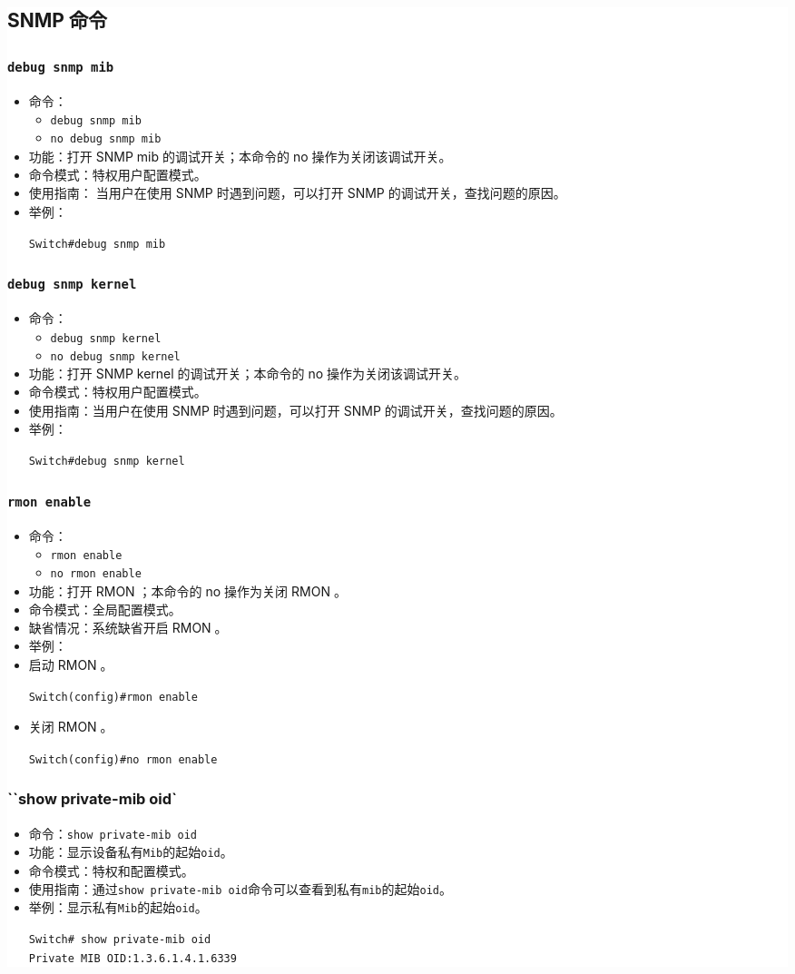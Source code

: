 ## SNMP 命令 

### `debug snmp mib`

- 命令：
  + `debug snmp mib`
  + `no debug snmp mib`
- 功能：打开 SNMP mib 的调试开关；本命令的 no 操作为关闭该调试开关。
- 命令模式：特权用户配置模式。
- 使用指南： 当用户在使用 SNMP 时遇到问题，可以打开 SNMP 的调试开关，查找问题的原因。
- 举例：
  ```text
  Switch#debug snmp mib
  ```

### `debug snmp kernel`

- 命令：
  + `debug snmp kernel`
  + `no debug snmp kernel`
- 功能：打开 SNMP kernel 的调试开关；本命令的 no 操作为关闭该调试开关。
- 命令模式：特权用户配置模式。
- 使用指南：当用户在使用 SNMP 时遇到问题，可以打开 SNMP 的调试开关，查找问题的原因。
- 举例：
  ```text
  Switch#debug snmp kernel
  ```

### `rmon enable`

- 命令：
  + `rmon enable`
  + `no rmon enable`
- 功能：打开 RMON ；本命令的 no 操作为关闭 RMON 。
- 命令模式：全局配置模式。
- 缺省情况：系统缺省开启 RMON 。
- 举例：
- 启动 RMON 。
  ```text
  Switch(config)#rmon enable
  ```
- 关闭 RMON 。
  ```text
  Switch(config)#no rmon enable
  ```

### ``show private-mib oid`

- 命令：`show private-mib oid`
- 功能：显示设备私有`Mib`的起始`oid`。
- 命令模式：特权和配置模式。
- 使用指南：通过`show private-mib oid`命令可以查看到私有`mib`的起始`oid`。
- 举例：显示私有`Mib`的起始`oid`。
  ```text
  Switch# show private-mib oid
  Private MIB OID:1.3.6.1.4.1.6339
  ```
